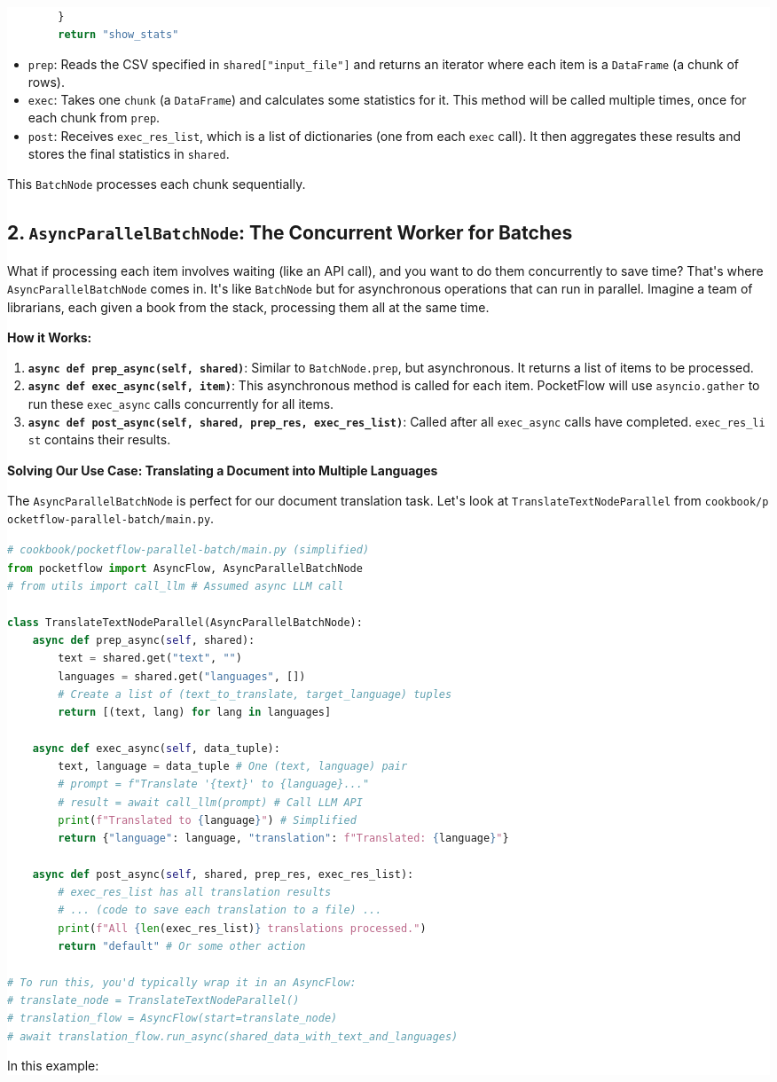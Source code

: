 ```python
        }
        return "show_stats"
```
*   `prep`: Reads the CSV specified in `shared["input_file"]` and returns an iterator where each item is a `DataFrame` (a chunk of rows).
*   `exec`: Takes one `chunk` (a `DataFrame`) and calculates some statistics for it. This method will be called multiple times, once for each chunk from `prep`.
*   `post`: Receives `exec_res_list`, which is a list of dictionaries (one from each `exec` call). It then aggregates these results and stores the final statistics in `shared`.

This `BatchNode` processes each chunk sequentially.

## 2. `AsyncParallelBatchNode`: The Concurrent Worker for Batches

What if processing each item involves waiting (like an API call), and you want to do them concurrently to save time? That's where `AsyncParallelBatchNode` comes in. It's like `BatchNode` but for asynchronous operations that can run in parallel. Imagine a team of librarians, each given a book from the stack, processing them all at the same time.

**How it Works:**
1.  **`async def prep_async(self, shared)`**: Similar to `BatchNode.prep`, but asynchronous. It returns a list of items to be processed.
2.  **`async def exec_async(self, item)`**: This asynchronous method is called for each item. PocketFlow will use `asyncio.gather` to run these `exec_async` calls concurrently for all items.
3.  **`async def post_async(self, shared, prep_res, exec_res_list)`**: Called after all `exec_async` calls have completed. `exec_res_list` contains their results.

**Solving Our Use Case: Translating a Document into Multiple Languages**

The `AsyncParallelBatchNode` is perfect for our document translation task. Let's look at `TranslateTextNodeParallel` from `cookbook/pocketflow-parallel-batch/main.py`.

```python
# cookbook/pocketflow-parallel-batch/main.py (simplified)
from pocketflow import AsyncFlow, AsyncParallelBatchNode
# from utils import call_llm # Assumed async LLM call

class TranslateTextNodeParallel(AsyncParallelBatchNode):
    async def prep_async(self, shared):
        text = shared.get("text", "")
        languages = shared.get("languages", [])
        # Create a list of (text_to_translate, target_language) tuples
        return [(text, lang) for lang in languages]

    async def exec_async(self, data_tuple):
        text, language = data_tuple # One (text, language) pair
        # prompt = f"Translate '{text}' to {language}..."
        # result = await call_llm(prompt) # Call LLM API
        print(f"Translated to {language}") # Simplified
        return {"language": language, "translation": f"Translated: {language}"}

    async def post_async(self, shared, prep_res, exec_res_list):
        # exec_res_list has all translation results
        # ... (code to save each translation to a file) ...
        print(f"All {len(exec_res_list)} translations processed.")
        return "default" # Or some other action

# To run this, you'd typically wrap it in an AsyncFlow:
# translate_node = TranslateTextNodeParallel()
# translation_flow = AsyncFlow(start=translate_node)
# await translation_flow.run_async(shared_data_with_text_and_languages)
```
In this example: